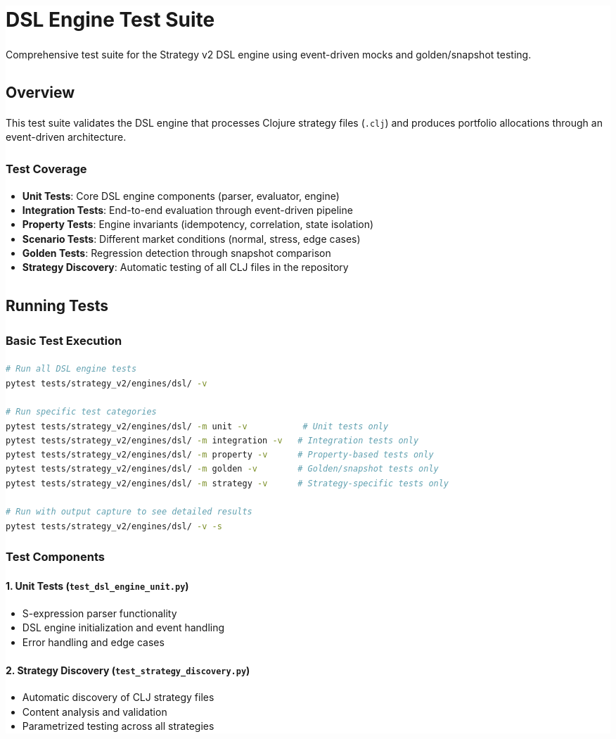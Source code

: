 # DSL Engine Test Suite

Comprehensive test suite for the Strategy v2 DSL engine using event-driven mocks and golden/snapshot testing.

## Overview

This test suite validates the DSL engine that processes Clojure strategy files (`.clj`) and produces portfolio allocations through an event-driven architecture.

### Test Coverage

- **Unit Tests**: Core DSL engine components (parser, evaluator, engine)
- **Integration Tests**: End-to-end evaluation through event-driven pipeline  
- **Property Tests**: Engine invariants (idempotency, correlation, state isolation)
- **Scenario Tests**: Different market conditions (normal, stress, edge cases)
- **Golden Tests**: Regression detection through snapshot comparison
- **Strategy Discovery**: Automatic testing of all CLJ files in the repository

## Running Tests

### Basic Test Execution

```bash
# Run all DSL engine tests
pytest tests/strategy_v2/engines/dsl/ -v

# Run specific test categories
pytest tests/strategy_v2/engines/dsl/ -m unit -v           # Unit tests only
pytest tests/strategy_v2/engines/dsl/ -m integration -v   # Integration tests only
pytest tests/strategy_v2/engines/dsl/ -m property -v      # Property-based tests only
pytest tests/strategy_v2/engines/dsl/ -m golden -v        # Golden/snapshot tests only
pytest tests/strategy_v2/engines/dsl/ -m strategy -v      # Strategy-specific tests only

# Run with output capture to see detailed results
pytest tests/strategy_v2/engines/dsl/ -v -s
```

### Test Components

#### 1. Unit Tests (`test_dsl_engine_unit.py`)
- S-expression parser functionality
- DSL engine initialization and event handling
- Error handling and edge cases

#### 2. Strategy Discovery (`test_strategy_discovery.py`)
- Automatic discovery of CLJ strategy files
- Content analysis and validation
- Parametrized testing across all strategies
